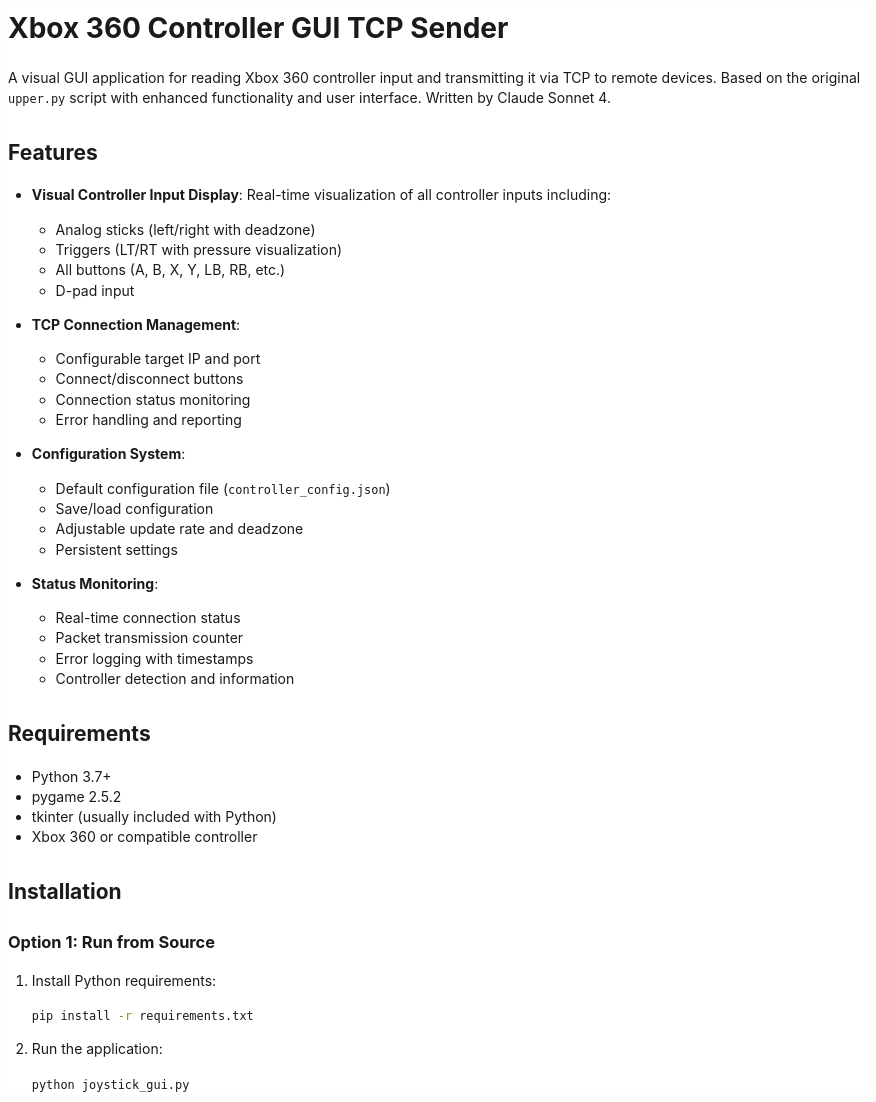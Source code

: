 # Xbox 360 Controller GUI TCP Sender

A visual GUI application for reading Xbox 360 controller input and transmitting it via TCP to remote devices. Based on the original `upper.py` script with enhanced functionality and user interface. Written by Claude Sonnet 4.

## Features

- **Visual Controller Input Display**: Real-time visualization of all controller inputs including:
  - Analog sticks (left/right with deadzone)
  - Triggers (LT/RT with pressure visualization)
  - All buttons (A, B, X, Y, LB, RB, etc.)
  - D-pad input
  
- **TCP Connection Management**: 
  - Configurable target IP and port
  - Connect/disconnect buttons
  - Connection status monitoring
  - Error handling and reporting

- **Configuration System**:
  - Default configuration file (`controller_config.json`)
  - Save/load configuration
  - Adjustable update rate and deadzone
  - Persistent settings

- **Status Monitoring**:
  - Real-time connection status
  - Packet transmission counter
  - Error logging with timestamps
  - Controller detection and information

## Requirements

- Python 3.7+
- pygame 2.5.2
- tkinter (usually included with Python)
- Xbox 360 or compatible controller

## Installation

### Option 1: Run from Source
1. Install Python requirements:
   ```bash
   pip install -r requirements.txt
   ```

2. Run the application:
   ```bash
   python joystick_gui.py
   ```
